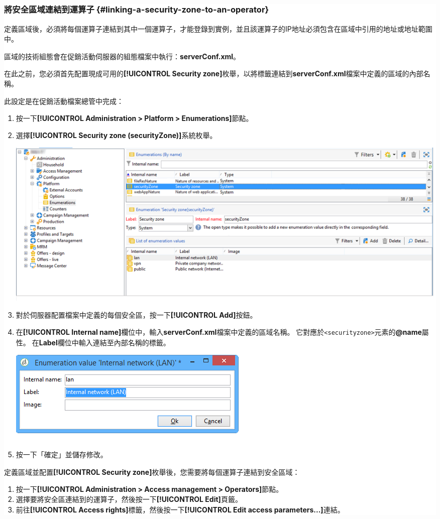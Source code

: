### 將安全區域連結到運算子 {#linking-a-security-zone-to-an-operator}

定義區域後，必須將每個運算子連結到其中一個運算子，才能登錄到實例，並且該運算子的IP地址必須包含在區域中引用的地址或地址範圍中。

區域的技術組態會在促銷活動伺服器的組態檔案中執行：**serverConf.xml**。

在此之前，您必須首先配置現成可用的&#x200B;**[!UICONTROL Security zone]**&#x200B;枚舉，以將標籤連結到&#x200B;**serverConf.xml**&#x200B;檔案中定義的區域的內部名稱。

此設定是在促銷活動檔案總管中完成：

1. 按一下&#x200B;**[!UICONTROL Administration > Platform > Enumerations]**&#x200B;節點。
1. 選擇&#x200B;**[!UICONTROL Security zone (securityZone)]**&#x200B;系統枚舉。

   ![](assets/enum_securityzone.png)

1. 對於伺服器配置檔案中定義的每個安全區，按一下&#x200B;**[!UICONTROL Add]**&#x200B;按鈕。
1. 在&#x200B;**[!UICONTROL Internal name]**&#x200B;欄位中，輸入&#x200B;**serverConf.xml**&#x200B;檔案中定義的區域名稱。 它對應於`<securityzone>`元素的&#x200B;**@name**&#x200B;屬性。 在&#x200B;**Label**&#x200B;欄位中輸入連結至內部名稱的標籤。

   ![](assets/enum_addsecurityvalue.png)

1. 按一下「確定」並儲存修改。

定義區域並配置&#x200B;**[!UICONTROL Security zone]**&#x200B;枚舉後，您需要將每個運算子連結到安全區域：

1. 按一下&#x200B;**[!UICONTROL Administration > Access management > Operators]**&#x200B;節點。
1. 選擇要將安全區連結到的運算子，然後按一下&#x200B;**[!UICONTROL Edit]**&#x200B;頁籤。
1. 前往&#x200B;**[!UICONTROL Access rights]**&#x200B;標籤，然後按一下&#x200B;**[!UICONTROL Edit access parameters...]**&#x200B;連結。
